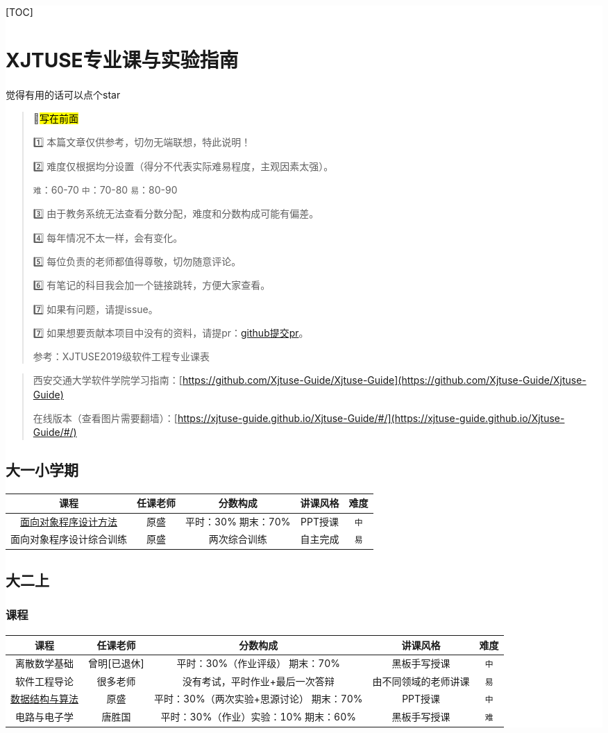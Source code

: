 [TOC]

# XJTUSE专业课与实验指南

觉得有用的话可以点个star

> :page_facing_up:<mark>写在前面</mark>
>
> :one: 本篇文章仅供参考，切勿无端联想，特此说明！
>
> :two: 难度仅根据均分设置（得分不代表实际难易程度，主观因素太强）。
>
> `难`：60-70	`中`：70-80	`易`：80-90
>
> :three: 由于教务系统无法查看分数分配，难度和分数构成可能有偏差。
>
> :four: 每年情况不太一样，会有变化。
>
> :five: 每位负责的老师都值得尊敬，切勿随意评论。
>
> :six: 有笔记的科目我会加一个链接跳转，方便大家查看。
>
> :seven: 如果有问题，请提issue。
>
> :seven: 如果想要贡献本项目中没有的资料，请提pr：[github提交pr](https://blog.csdn.net/gentleman_hua/article/details/123816150)。
>
> 参考：XJTUSE2019级软件工程专业课表

> 西安交通大学软件学院学习指南：[https://github.com/Xjtuse-Guide/Xjtuse-Guide](https://github.com/Xjtuse-Guide/Xjtuse-Guide)
>
> 在线版本（查看图片需要翻墙）：[https://xjtuse-guide.github.io/Xjtuse-Guide/#/](https://xjtuse-guide.github.io/Xjtuse-Guide/#/)

## 大一小学期

|                             课程                             | 任课老师 |       分数构成       | 讲课风格 | 难度 |
| :----------------------------------------------------------: | :------: | :------------------: | :------: | :--: |
| [面向对象程序设计方法](./大二上/面向对象程序设计方法/README.md) |   原盛   | 平时：30%  期末：70% | PPT授课  | `中` |
|                   面向对象程序设计综合训练                   |   原盛   |     两次综合训练     | 自主完成 | `易` |

## 大二上

### 课程

|                课程                 |   任课老师   |                 分数构成                 |       讲课风格       | 难度 |
| :---------------------------------: | :----------: | :--------------------------------------: | :------------------: | :--: |
|            离散数学基础             | 曾明[已退休] |     平时：30%（作业评级）  期末：70%     |     黑板手写授课     | `中` |
|            软件工程导论             |   很多老师   |     没有考试，平时作业+最后一次答辩      | 由不同领域的老师讲课 | `易` |
| [数据结构与算法](./大二上/数据结构) |     原盛     | 平时：30%（两次实验+思源讨论） 期末：70% |       PPT授课        | `中` |
|            电路与电子学             |    唐胜国    |  平时：30%（作业）实验：10%  期末：60%   |     黑板手写授课     | `难` |
